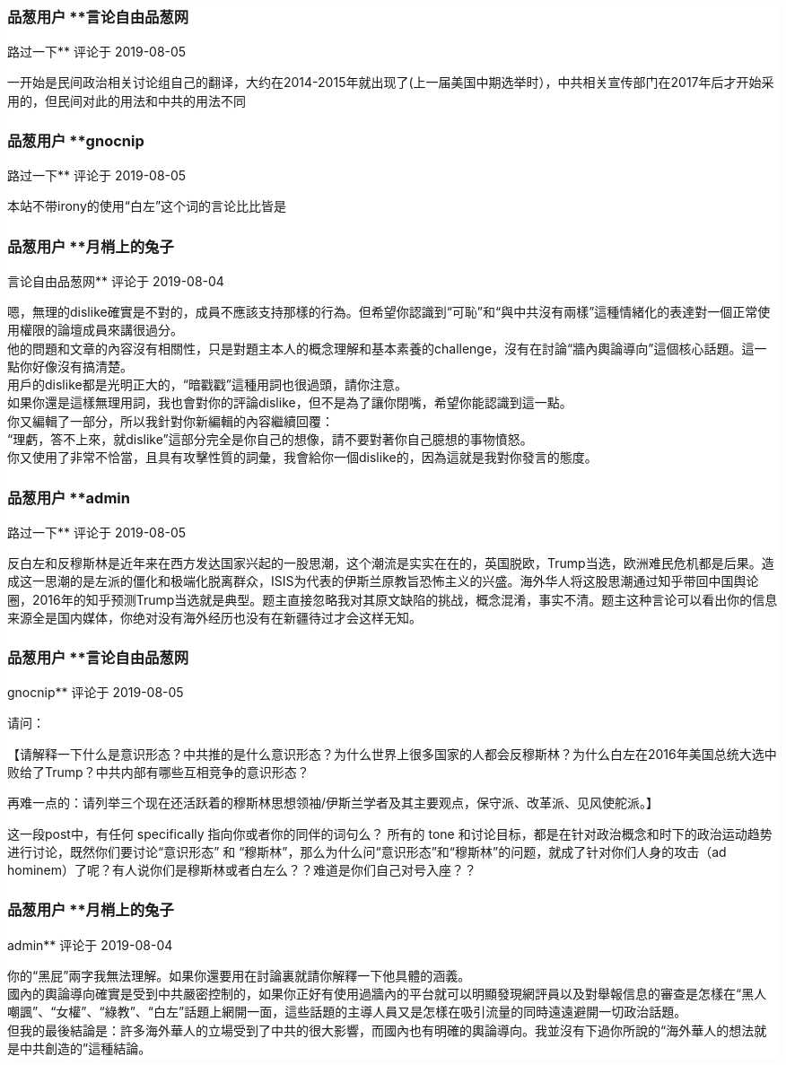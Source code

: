             
### 品葱用户 **言论自由品葱网 
路过一下** 评论于 2019-08-05
        
一开始是民间政治相关讨论组自己的翻译，大约在2014-2015年就出现了(上一届美国中期选举时），中共相关宣传部门在2017年后才开始采用的，但民间对此的用法和中共的用法不同
        


            
### 品葱用户 **gnocnip 
路过一下** 评论于 2019-08-05
        
本站不带irony的使用“白左”这个词的言论比比皆是
        


            
### 品葱用户 **月梢上的兔子 
言论自由品葱网** 评论于 2019-08-04
        
嗯，無理的dislike確實是不對的，成員不應該支持那樣的行為。但希望你認識到“可恥”和“與中共沒有兩樣”這種情緒化的表達對一個正常使用權限的論壇成員來講很過分。  
他的問題和文章的內容沒有相關性，只是對題主本人的概念理解和基本素養的challenge，沒有在討論“牆內輿論導向”這個核心話題。這一點你好像沒有搞清楚。  
用戶的dislike都是光明正大的，“暗戳戳”這種用詞也很過頭，請你注意。  
如果你還是這樣無理用詞，我也會對你的評論dislike，但不是為了讓你閉嘴，希望你能認識到這一點。  
你又編輯了一部分，所以我針對你新編輯的內容繼續回覆：  
“理虧，答不上來，就dislike”這部分完全是你自己的想像，請不要對著你自己臆想的事物憤怒。  
你又使用了非常不恰當，且具有攻擊性質的詞彙，我會給你一個dislike的，因為這就是我對你發言的態度。
        


            
### 品葱用户 **admin 
路过一下** 评论于 2019-08-05
        
反白左和反穆斯林是近年来在西方发达国家兴起的一股思潮，这个潮流是实实在在的，英国脱欧，Trump当选，欧洲难民危机都是后果。造成这一思潮的是左派的僵化和极端化脱离群众，ISIS为代表的伊斯兰原教旨恐怖主义的兴盛。海外华人将这股思潮通过知乎带回中国舆论圈，2016年的知乎预测Trump当选就是典型。题主直接忽略我对其原文缺陷的挑战，概念混淆，事实不清。题主这种言论可以看出你的信息来源全是国内媒体，你绝对没有海外经历也没有在新疆待过才会这样无知。
        


            
### 品葱用户 **言论自由品葱网 
gnocnip** 评论于 2019-08-05
        
请问：  
  
【请解释一下什么是意识形态？中共推的是什么意识形态？为什么世界上很多国家的人都会反穆斯林？为什么白左在2016年美国总统大选中败给了Trump？中共内部有哪些互相竞争的意识形态？  
  
再难一点的：请列举三个现在还活跃着的穆斯林思想领袖/伊斯兰学者及其主要观点，保守派、改革派、见风使舵派。】  
  
这一段post中，有任何 specifically 指向你或者你的同伴的词句么？ 所有的 tone 和讨论目标，都是在针对政治概念和时下的政治运动趋势进行讨论，既然你们要讨论“意识形态” 和 “穆斯林”，那么为什么问“意识形态”和“穆斯林”的问题，就成了针对你们人身的攻击（ad hominem）了呢？有人说你们是穆斯林或者白左么？？难道是你们自己对号入座？？
        


            
### 品葱用户 **月梢上的兔子 
admin** 评论于 2019-08-04
        
你的“黑屁”兩字我無法理解。如果你還要用在討論裏就請你解釋一下他具體的涵義。  
國內的輿論導向確實是受到中共嚴密控制的，如果你正好有使用過牆內的平台就可以明顯發現網評員以及對舉報信息的審查是怎樣在“黑人嘲諷”、“女權”、“綠教”、“白左”話題上網開一面，這些話題的主導人員又是怎樣在吸引流量的同時遠遠避開一切政治話題。  
但我的最後結論是：許多海外華人的立場受到了中共的很大影響，而國內也有明確的輿論導向。我並沒有下過你所說的“海外華人的想法就是中共創造的”這種結論。
        